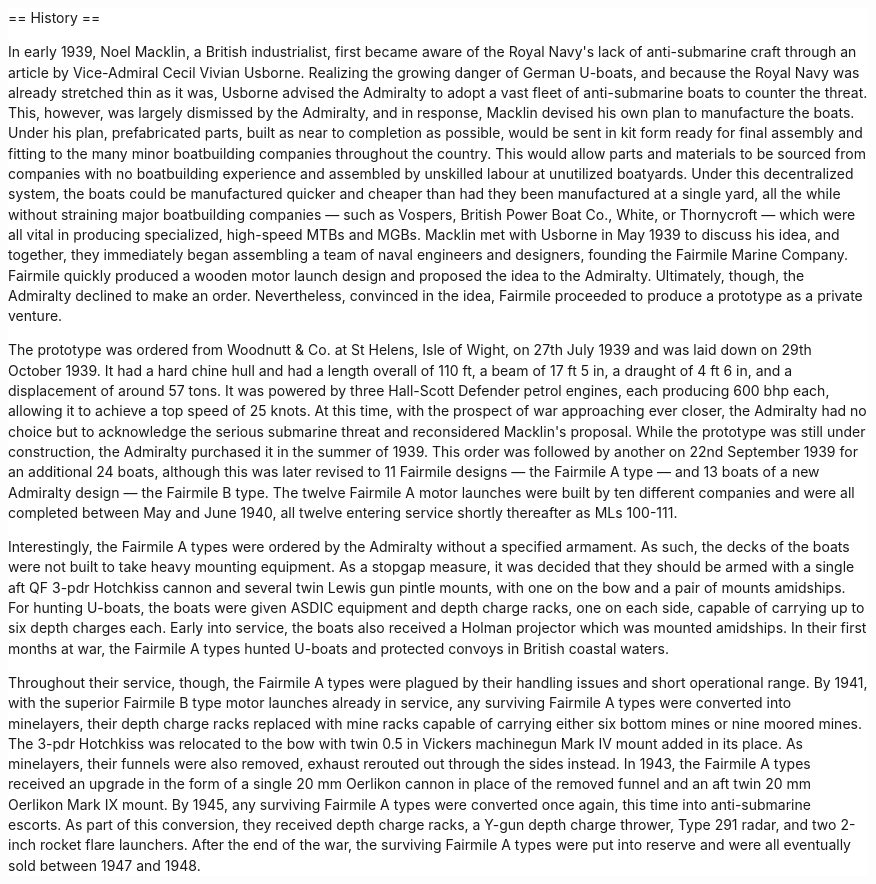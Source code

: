 == History ==


In early 1939, Noel Macklin, a British industrialist, first became aware of the Royal Navy's lack of anti-submarine craft through an article by Vice-Admiral Cecil Vivian Usborne. Realizing the growing danger of German U-boats, and because the Royal Navy was already stretched thin as it was, Usborne advised the Admiralty to adopt a vast fleet of anti-submarine boats to counter the threat. This, however, was largely dismissed by the Admiralty, and in response, Macklin devised his own plan to manufacture the boats. Under his plan, prefabricated parts, built as near to completion as possible, would be sent in kit form ready for final assembly and fitting to the many minor boatbuilding companies throughout the country. This would allow parts and materials to be sourced from companies with no boatbuilding experience and assembled by unskilled labour at unutilized boatyards. Under this decentralized system, the boats could be manufactured quicker and cheaper than had they been manufactured at a single yard, all the while without straining major boatbuilding companies — such as Vospers, British Power Boat Co., White, or Thornycroft — which were all vital in producing specialized, high-speed MTBs and MGBs. Macklin met with Usborne in May 1939 to discuss his idea, and together, they immediately began assembling a team of naval engineers and designers, founding the Fairmile Marine Company. Fairmile quickly produced a wooden motor launch design and proposed the idea to the Admiralty. Ultimately, though, the Admiralty declined to make an order. Nevertheless, convinced in the idea, Fairmile proceeded to produce a prototype as a private venture.

The prototype was ordered from Woodnutt & Co. at St Helens, Isle of Wight, on 27th July 1939 and was laid down on 29th October 1939. It had a hard chine hull and had a length overall of 110 ft, a beam of 17 ft 5 in, a draught of 4 ft 6 in, and a displacement of around 57 tons. It was powered by three Hall-Scott Defender petrol engines, each producing 600 bhp each, allowing it to achieve a top speed of 25 knots. At this time, with the prospect of war approaching ever closer, the Admiralty had no choice but to acknowledge the serious submarine threat and reconsidered Macklin's proposal. While the prototype was still under construction, the Admiralty purchased it in the summer of 1939. This order was followed by another on 22nd September 1939 for an additional 24 boats, although this was later revised to 11 Fairmile designs — the Fairmile A type — and 13 boats of a new Admiralty design — the Fairmile B type. The twelve Fairmile A motor launches were built by ten different companies and were all completed between May and June 1940, all twelve entering service shortly thereafter as MLs 100-111.

Interestingly, the Fairmile A types were ordered by the Admiralty without a specified armament. As such, the decks of the boats were not built to take heavy mounting equipment. As a stopgap measure, it was decided that they should be armed with a single aft QF 3-pdr Hotchkiss cannon and several twin Lewis gun pintle mounts, with one on the bow and a pair of mounts amidships. For hunting U-boats, the boats were given ASDIC equipment and depth charge racks, one on each side, capable of carrying up to six depth charges each. Early into service, the boats also received a Holman projector which was mounted amidships. In their first months at war, the Fairmile A types hunted U-boats and protected convoys in British coastal waters.

Throughout their service, though, the Fairmile A types were plagued by their handling issues and short operational range. By 1941, with the superior Fairmile B type motor launches already in service, any surviving Fairmile A types were converted into minelayers, their depth charge racks replaced with mine racks capable of carrying either six bottom mines or nine moored mines. The 3-pdr Hotchkiss was relocated to the bow with twin 0.5 in Vickers machinegun Mark IV mount added in its place. As minelayers, their funnels were also removed, exhaust rerouted out through the sides instead. In 1943, the Fairmile A types received an upgrade in the form of a single 20 mm Oerlikon cannon in place of the removed funnel and an aft twin 20 mm Oerlikon Mark IX mount. By 1945, any surviving Fairmile A types were converted once again, this time into anti-submarine escorts. As part of this conversion, they received depth charge racks, a Y-gun depth charge thrower, Type 291 radar, and two 2-inch rocket flare launchers. After the end of the war, the surviving Fairmile A types were put into reserve and were all eventually sold between 1947 and 1948.
